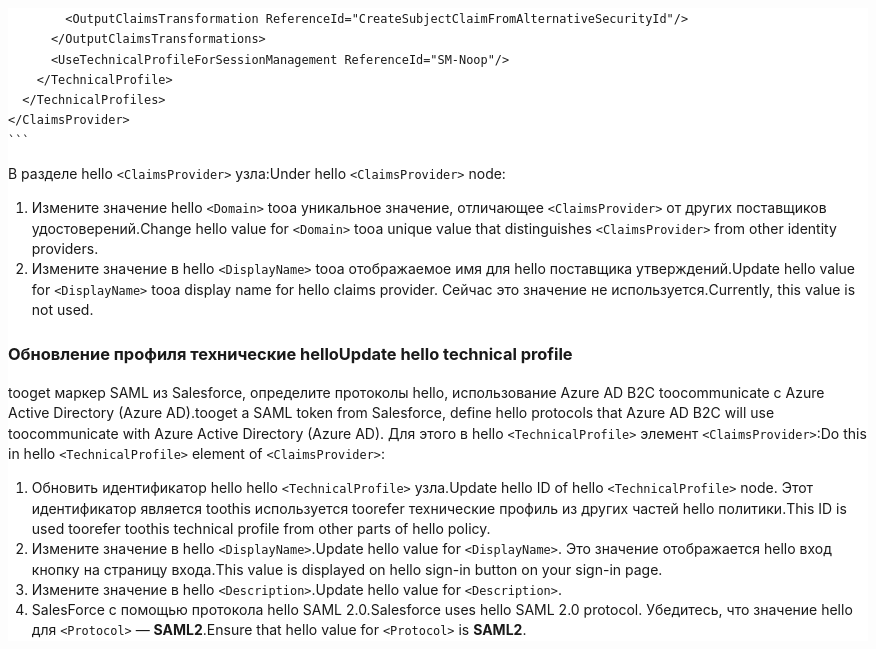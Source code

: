            <OutputClaimsTransformation ReferenceId="CreateSubjectClaimFromAlternativeSecurityId"/>
          </OutputClaimsTransformations>
          <UseTechnicalProfileForSessionManagement ReferenceId="SM-Noop"/>
        </TechnicalProfile>
      </TechnicalProfiles>
    </ClaimsProvider>
    ```

<span data-ttu-id="7654c-175">В разделе hello `<ClaimsProvider>` узла:</span><span class="sxs-lookup"><span data-stu-id="7654c-175">Under hello `<ClaimsProvider>` node:</span></span>

1. <span data-ttu-id="7654c-176">Измените значение hello `<Domain>` tooa уникальное значение, отличающее `<ClaimsProvider>` от других поставщиков удостоверений.</span><span class="sxs-lookup"><span data-stu-id="7654c-176">Change hello value for `<Domain>` tooa unique value that distinguishes `<ClaimsProvider>` from other identity providers.</span></span>
2. <span data-ttu-id="7654c-177">Измените значение в hello `<DisplayName>` tooa отображаемое имя для hello поставщика утверждений.</span><span class="sxs-lookup"><span data-stu-id="7654c-177">Update hello value for `<DisplayName>` tooa display name for hello claims provider.</span></span> <span data-ttu-id="7654c-178">Сейчас это значение не используется.</span><span class="sxs-lookup"><span data-stu-id="7654c-178">Currently, this value is not used.</span></span>

### <a name="update-hello-technical-profile"></a><span data-ttu-id="7654c-179">Обновление профиля технические hello</span><span class="sxs-lookup"><span data-stu-id="7654c-179">Update hello technical profile</span></span>

<span data-ttu-id="7654c-180">tooget маркер SAML из Salesforce, определите протоколы hello, использование Azure AD B2C toocommunicate с Azure Active Directory (Azure AD).</span><span class="sxs-lookup"><span data-stu-id="7654c-180">tooget a SAML token from Salesforce, define hello protocols that Azure AD B2C will use toocommunicate with Azure Active Directory (Azure AD).</span></span> <span data-ttu-id="7654c-181">Для этого в hello `<TechnicalProfile>` элемент `<ClaimsProvider>`:</span><span class="sxs-lookup"><span data-stu-id="7654c-181">Do this in hello `<TechnicalProfile>` element of `<ClaimsProvider>`:</span></span>

1. <span data-ttu-id="7654c-182">Обновить идентификатор hello hello `<TechnicalProfile>` узла.</span><span class="sxs-lookup"><span data-stu-id="7654c-182">Update hello ID of hello `<TechnicalProfile>` node.</span></span> <span data-ttu-id="7654c-183">Этот идентификатор является toothis используется toorefer технические профиль из других частей hello политики.</span><span class="sxs-lookup"><span data-stu-id="7654c-183">This ID is used toorefer toothis technical profile from other parts of hello policy.</span></span>
2. <span data-ttu-id="7654c-184">Измените значение в hello `<DisplayName>`.</span><span class="sxs-lookup"><span data-stu-id="7654c-184">Update hello value for `<DisplayName>`.</span></span> <span data-ttu-id="7654c-185">Это значение отображается hello вход кнопку на страницу входа.</span><span class="sxs-lookup"><span data-stu-id="7654c-185">This value is displayed on hello sign-in button on your sign-in page.</span></span>
3. <span data-ttu-id="7654c-186">Измените значение в hello `<Description>`.</span><span class="sxs-lookup"><span data-stu-id="7654c-186">Update hello value for `<Description>`.</span></span>
4. <span data-ttu-id="7654c-187">SalesForce с помощью протокола hello SAML 2.0.</span><span class="sxs-lookup"><span data-stu-id="7654c-187">Salesforce uses hello SAML 2.0 protocol.</span></span> <span data-ttu-id="7654c-188">Убедитесь, что значение hello для `<Protocol>` — **SAML2**.</span><span class="sxs-lookup"><span data-stu-id="7654c-188">Ensure that hello value for `<Protocol>` is **SAML2**.</span></span>
